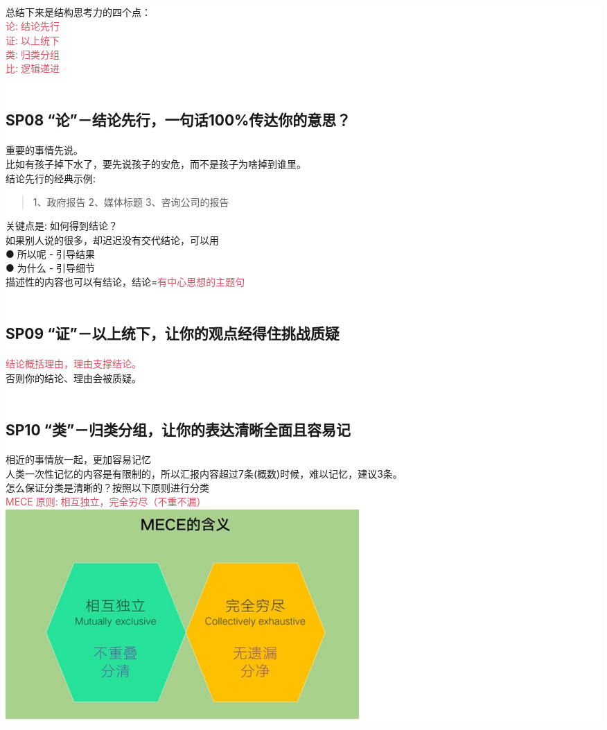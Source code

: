 

总结下来是结构思考力的四个点：   
<span style="color:#de4f60 ">
论: 结论先行  
证: 以上统下  
类: 归类分组  
比: 逻辑递进  
</span>
<br/>

## SP08 “论”－结论先行，一句话100%传达你的意思？
重要的事情先说。  
比如有孩子掉下水了，要先说孩子的安危，而不是孩子为啥掉到谁里。  
结论先行的经典示例:  
> 1、政府报告 2、媒体标题 3、咨询公司的报告  

关键点是: 如何得到结论？  
如果别人说的很多，却迟迟没有交代结论，可以用  
● 所以呢 - 引导结果  
● 为什么 - 引导细节  
描述性的内容也可以有结论，结论=<span style="color:#de4f60 ">有中心思想的主题句</span>  
<br />

## SP09 “证”－以上统下，让你的观点经得住挑战质疑  
<span style="color:#de4f60 ">结论概括理由，理由支撑结论。</span>  
否则你的结论、理由会被质疑。  
<br/>

## SP10 “类”－归类分组，让你的表达清晰全面且容易记  
相近的事情放一起，更加容易记忆   
人类一次性记忆的内容是有限制的，所以汇报内容超过7条(概数)时候，难以记忆，建议3条。    
怎么保证分类是清晰的？按照以下原则进行分类    
<span style="color:#de4f60 ">MECE 原则: 相互独立，完全穷尽（不重不漏）</span>  
![结构化思考](../images/struct_think_3.png)  
